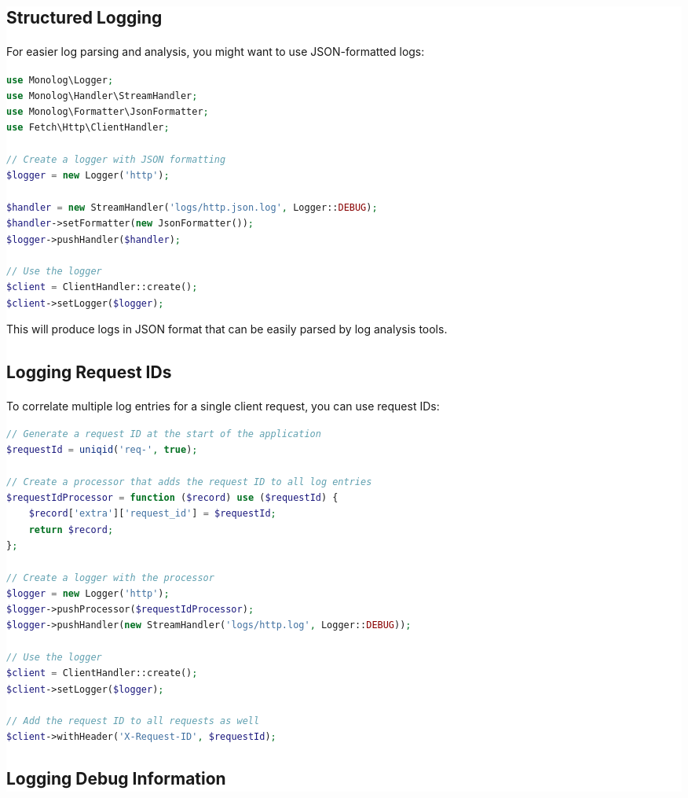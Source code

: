 ## Structured Logging

For easier log parsing and analysis, you might want to use JSON-formatted logs:

```php
use Monolog\Logger;
use Monolog\Handler\StreamHandler;
use Monolog\Formatter\JsonFormatter;
use Fetch\Http\ClientHandler;

// Create a logger with JSON formatting
$logger = new Logger('http');

$handler = new StreamHandler('logs/http.json.log', Logger::DEBUG);
$handler->setFormatter(new JsonFormatter());
$logger->pushHandler($handler);

// Use the logger
$client = ClientHandler::create();
$client->setLogger($logger);
```

This will produce logs in JSON format that can be easily parsed by log analysis tools.

## Logging Request IDs

To correlate multiple log entries for a single client request, you can use request IDs:

```php
// Generate a request ID at the start of the application
$requestId = uniqid('req-', true);

// Create a processor that adds the request ID to all log entries
$requestIdProcessor = function ($record) use ($requestId) {
    $record['extra']['request_id'] = $requestId;
    return $record;
};

// Create a logger with the processor
$logger = new Logger('http');
$logger->pushProcessor($requestIdProcessor);
$logger->pushHandler(new StreamHandler('logs/http.log', Logger::DEBUG));

// Use the logger
$client = ClientHandler::create();
$client->setLogger($logger);

// Add the request ID to all requests as well
$client->withHeader('X-Request-ID', $requestId);
```

## Logging Debug Information
